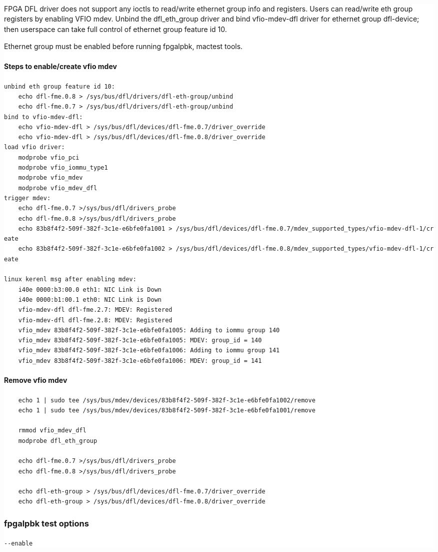 FPGA DFL driver does not support any ioctls to read/write ethernet group info and registers.
Users can read/write eth group registers by enabling VFIO mdev. Unbind the dfl_eth_group driver and bind vfio-mdev-dfl
driver for ethernet group dfl-device; then userspace can take full control of ethernet group feature id 10.

Ethernet group must be enabled before running fpgalpbk, mactest tools.

#### **Steps to enable/create vfio mdev** ####
    unbind eth group feature id 10:
        echo dfl-fme.0.8 > /sys/bus/dfl/drivers/dfl-eth-group/unbind
        echo dfl-fme.0.7 > /sys/bus/dfl/drivers/dfl-eth-group/unbind
    bind to vfio-mdev-dfl:
        echo vfio-mdev-dfl > /sys/bus/dfl/devices/dfl-fme.0.7/driver_override
        echo vfio-mdev-dfl > /sys/bus/dfl/devices/dfl-fme.0.8/driver_override
    load vfio driver:
        modprobe vfio_pci
        modprobe vfio_iommu_type1
        modprobe vfio_mdev
        modprobe vfio_mdev_dfl
    trigger mdev:
        echo dfl-fme.0.7 >/sys/bus/dfl/drivers_probe
        echo dfl-fme.0.8 >/sys/bus/dfl/drivers_probe
        echo 83b8f4f2-509f-382f-3c1e-e6bfe0fa1001 > /sys/bus/dfl/devices/dfl-fme.0.7/mdev_supported_types/vfio-mdev-dfl-1/create
        echo 83b8f4f2-509f-382f-3c1e-e6bfe0fa1002 > /sys/bus/dfl/devices/dfl-fme.0.8/mdev_supported_types/vfio-mdev-dfl-1/create

    linux kerenl msg after enabling mdev:
        i40e 0000:b3:00.0 eth1: NIC Link is Down
        i40e 0000:b1:00.1 eth0: NIC Link is Down
        vfio-mdev-dfl dfl-fme.2.7: MDEV: Registered
        vfio-mdev-dfl dfl-fme.2.8: MDEV: Registered
        vfio_mdev 83b8f4f2-509f-382f-3c1e-e6bfe0fa1005: Adding to iommu group 140
        vfio_mdev 83b8f4f2-509f-382f-3c1e-e6bfe0fa1005: MDEV: group_id = 140
        vfio_mdev 83b8f4f2-509f-382f-3c1e-e6bfe0fa1006: Adding to iommu group 141
        vfio_mdev 83b8f4f2-509f-382f-3c1e-e6bfe0fa1006: MDEV: group_id = 141

#### **Remove vfio mdev** ####
        echo 1 | sudo tee /sys/bus/mdev/devices/83b8f4f2-509f-382f-3c1e-e6bfe0fa1002/remove
        echo 1 | sudo tee /sys/bus/mdev/devices/83b8f4f2-509f-382f-3c1e-e6bfe0fa1001/remove

        rmmod vfio_mdev_dfl
        modprobe dfl_eth_group

        echo dfl-fme.0.7 >/sys/bus/dfl/drivers_probe
        echo dfl-fme.0.8 >/sys/bus/dfl/drivers_probe

        echo dfl-eth-group > /sys/bus/dfl/devices/dfl-fme.0.7/driver_override
        echo dfl-eth-group > /sys/bus/dfl/devices/dfl-fme.0.8/driver_override


### **fpgalpbk** test options ###
`--enable`
